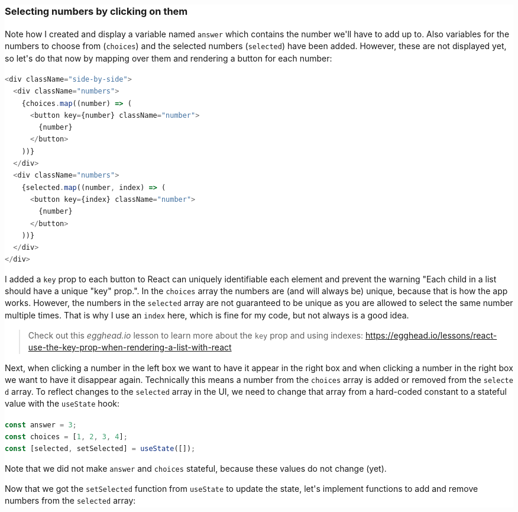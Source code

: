 ```js
```

### Selecting numbers by clicking on them

Note how I created and display a variable named `answer` which contains the number we'll have to add up to. Also variables for the numbers to choose from (`choices`) and the selected numbers (`selected`) have been added. However, these are not displayed yet, so let's do that now by mapping over them and rendering a button for each number:

```js
<div className="side-by-side">
  <div className="numbers">
    {choices.map((number) => (
      <button key={number} className="number">
        {number}
      </button>
    ))}
  </div>
  <div className="numbers">
    {selected.map((number, index) => (
      <button key={index} className="number">
        {number}
      </button>
    ))}
  </div>
</div>
```

I added a `key` prop to each button to React can uniquely identifiable each element and prevent the warning "Each child in a list should have a unique "key" prop.". In the `choices` array the numbers are (and will always be) unique, because that is how the app works. However, the numbers in the `selected` array are not guaranteed to be unique as you are allowed to select the same number multiple times. That is why I use an `index` here, which is fine for my code, but not always is a good idea.

> Check out this _egghead.io_ lesson to learn more about the `key` prop and using indexes: https://egghead.io/lessons/react-use-the-key-prop-when-rendering-a-list-with-react

Next, when clicking a number in the left box we want to have it appear in the right box and when clicking a number in the right box we want to have it disappear again. Technically this means a number from the `choices` array is added or removed from the `selected` array. To reflect changes to the `selected` array in the UI, we need to change that array from a hard-coded constant to a stateful value with the `useState` hook:

```js
const answer = 3;
const choices = [1, 2, 3, 4];
const [selected, setSelected] = useState([]);
```

Note that we did not make `answer` and `choices` stateful, because these values do not change (yet).

Now that we got the `setSelected` function from `useState` to update the state, let's implement functions to add and remove numbers from the `selected` array:


[create react app]: https://create-react-app.dev
[on my github]: https://raw.githubusercontent.com/bouwe77/react-number-game-v1/main/src/styles.css
[modal]: https://raw.githubusercontent.com/bouwe77/react-number-game-v1/main/src/Modal.js
[continue reading]: /some-more-react-basics-while-improving-the-number-game